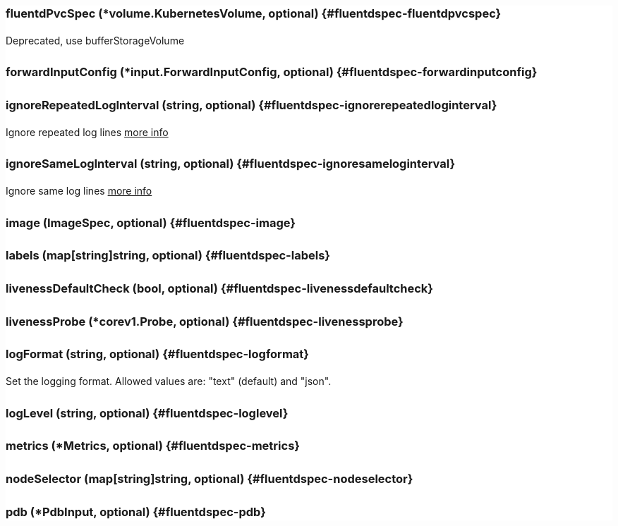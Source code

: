 
### fluentdPvcSpec (*volume.KubernetesVolume, optional) {#fluentdspec-fluentdpvcspec}

Deprecated, use bufferStorageVolume 


### forwardInputConfig (*input.ForwardInputConfig, optional) {#fluentdspec-forwardinputconfig}


### ignoreRepeatedLogInterval (string, optional) {#fluentdspec-ignorerepeatedloginterval}

Ignore repeated log lines [more info]( https://docs.fluentd.org/deployment/logging#ignore_repeated_log_interval) 


### ignoreSameLogInterval (string, optional) {#fluentdspec-ignoresameloginterval}

Ignore same log lines [more info]( https://docs.fluentd.org/deployment/logging#ignore_same_log_interval) 


### image (ImageSpec, optional) {#fluentdspec-image}


### labels (map[string]string, optional) {#fluentdspec-labels}


### livenessDefaultCheck (bool, optional) {#fluentdspec-livenessdefaultcheck}


### livenessProbe (*corev1.Probe, optional) {#fluentdspec-livenessprobe}


### logFormat (string, optional) {#fluentdspec-logformat}

Set the logging format. Allowed values are: "text" (default) and "json". 


### logLevel (string, optional) {#fluentdspec-loglevel}


### metrics (*Metrics, optional) {#fluentdspec-metrics}


### nodeSelector (map[string]string, optional) {#fluentdspec-nodeselector}


### pdb (*PdbInput, optional) {#fluentdspec-pdb}

